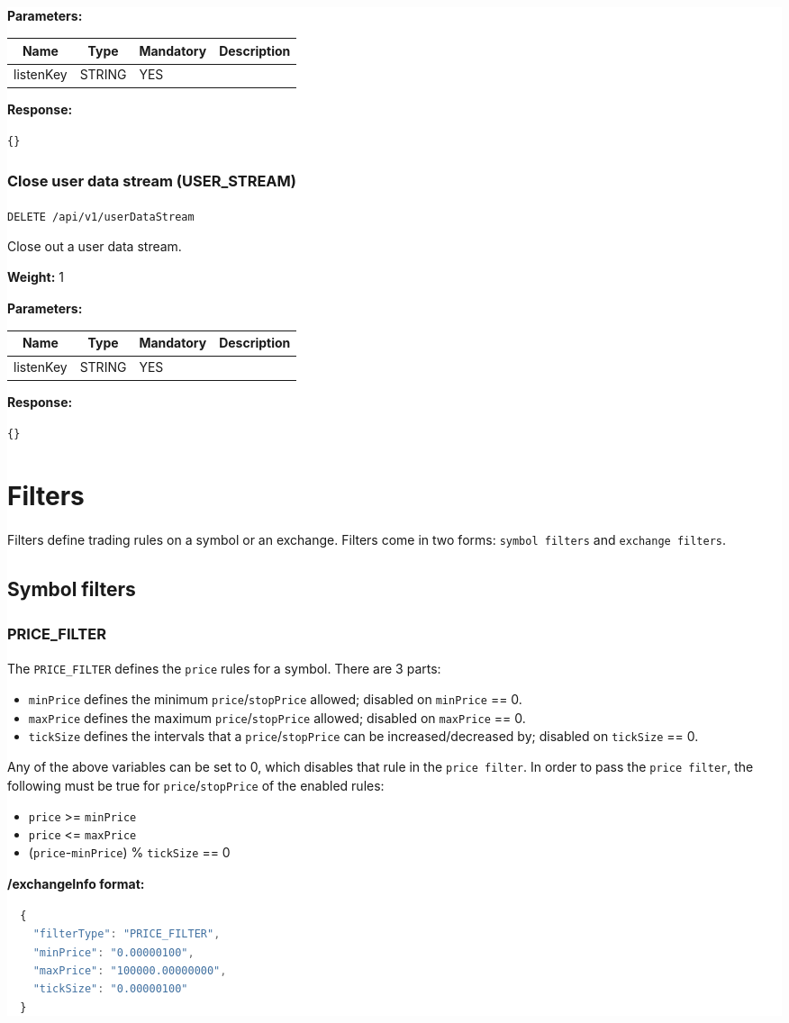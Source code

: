 **Parameters:**

Name | Type | Mandatory | Description
------------ | ------------ | ------------ | ------------
listenKey | STRING | YES

**Response:**
```javascript
{}
```

### Close user data stream (USER_STREAM)
```
DELETE /api/v1/userDataStream
```
Close out a user data stream.

**Weight:**
1

**Parameters:**

Name | Type | Mandatory | Description
------------ | ------------ | ------------ | ------------
listenKey | STRING | YES

**Response:**
```javascript
{}
```

# Filters
Filters define trading rules on a symbol or an exchange.
Filters come in two forms: `symbol filters` and `exchange filters`.

## Symbol filters
### PRICE_FILTER
The `PRICE_FILTER` defines the `price` rules for a symbol. There are 3 parts:

* `minPrice` defines the minimum `price`/`stopPrice` allowed; disabled on `minPrice` == 0.
* `maxPrice` defines the maximum `price`/`stopPrice` allowed; disabled on `maxPrice` == 0.
* `tickSize` defines the intervals that a `price`/`stopPrice` can be increased/decreased by; disabled on `tickSize` == 0.

Any of the above variables can be set to 0, which disables that rule in the `price filter`. In order to pass the `price filter`, the following must be true for `price`/`stopPrice` of the enabled rules:

* `price` >= `minPrice` 
* `price` <= `maxPrice`
* (`price`-`minPrice`) % `tickSize` == 0

**/exchangeInfo format:**
```javascript
  {
    "filterType": "PRICE_FILTER",
    "minPrice": "0.00000100",
    "maxPrice": "100000.00000000",
    "tickSize": "0.00000100"
  }
```
